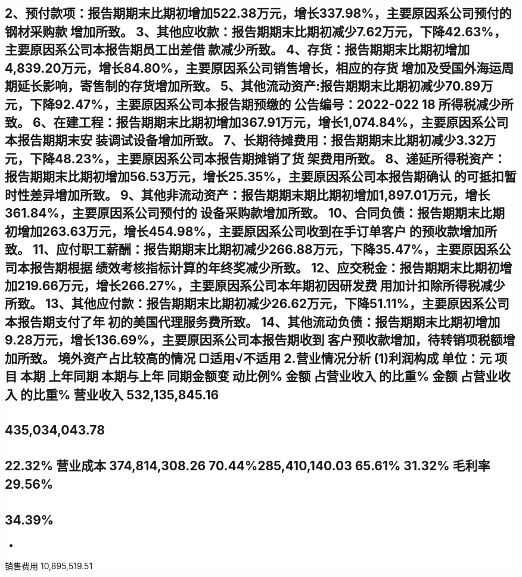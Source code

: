 2、预付款项：报告期期末比期初增加522.38万元，增长337.98%，主要原因系公司预付的钢材采购款
增加所致。
3、其他应收款：报告期期末比期初减少7.62万元，下降42.63%，主要原因系公司本报告期员工出差借
款减少所致。
4、存货：报告期期末比期初增加4,839.20万元，增长84.80%，主要原因系公司销售增长，相应的存货
增加及受国外海运周期延长影响，寄售制的存货增加所致。
5、其他流动资产:报告期期末比期初减少70.89万元，下降92.47%，主要原因系公司本报告期预缴的
公告编号：2022-022
18
所得税减少所致。
6、在建工程：报告期期末比期初增加367.91万元，增长1,074.84%，主要原因系公司本报告期期末安
装调试设备增加所致。
7、长期待摊费用：报告期期末比期初减少3.32万元，下降48.23%，主要原因系公司本报告期摊销了货
架费用所致。
8、递延所得税资产：报告期期末比期初增加56.53万元，增长25.35%，主要原因系公司本报告期确认
的可抵扣暂时性差异增加所致。
9、其他非流动资产：报告期期末期比期初增加1,897.01万元，增长361.84%，主要原因系公司预付的
设备采购款增加所致。
10、合同负债：报告期期末比期初增加263.63万元，增长454.98%，主要原因系公司收到在手订单客户
的预收款增加所致。
11、应付职工薪酬：报告期期末比期初减少266.88万元，下降35.47%，主要原因系公司本报告期根据
绩效考核指标计算的年终奖减少所致。
12、应交税金：报告期期末比期初增加219.66万元，增长266.27%，主要原因系公司本年期初因研发费
用加计扣除所得税减少所致。
13、其他应付款：报告期期末比期初减少26.62万元，下降51.11%，主要原因系公司本报告期支付了年
初的美国代理服务费所致。
14、其他流动负债：报告期期末比期初增加9.28万元，增长136.69%，主要原因系公司本报告期收到
客户预收款增加，待转销项税额增加所致。
境外资产占比较高的情况
□适用√不适用
2.营业情况分析
(1)利润构成
单位：元
项目
本期
上年同期
本期与上年
同期金额变
动比例%
金额
占营业收入
的比重%
金额
占营业收入
的比重%
营业收入
532,135,845.16
-
435,034,043.78
-
22.32%
营业成本
374,814,308.26
70.44%285,410,140.03
65.61%
31.32%
毛利率
29.56%
-
34.39%
-
-
销售费用
10,895,519.51
